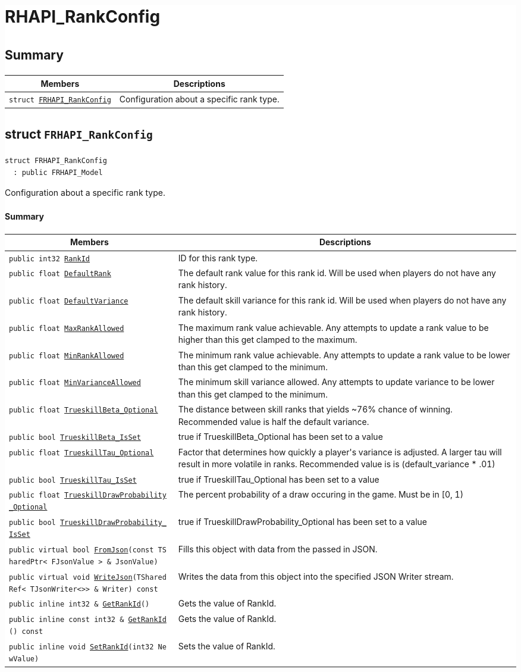 # RHAPI_RankConfig <a id="group__RHAPI__RankConfig"></a>

## Summary

 Members                        | Descriptions                                
--------------------------------|---------------------------------------------
`struct `[`FRHAPI_RankConfig`](#structFRHAPI__RankConfig) | Configuration about a specific rank type.

## struct `FRHAPI_RankConfig` <a id="structFRHAPI__RankConfig"></a>

```
struct FRHAPI_RankConfig
  : public FRHAPI_Model
```

Configuration about a specific rank type.

#### Summary

 Members                        | Descriptions                                
--------------------------------|---------------------------------------------
`public int32 `[`RankId`](#structFRHAPI__RankConfig_1a39272f875949d434f53f6f1a36e3b476) | ID for this rank type.
`public float `[`DefaultRank`](#structFRHAPI__RankConfig_1a570d0708073bb8b7fc260b31e6393e7e) | The default rank value for this rank id. Will be used when players do not have any rank history.
`public float `[`DefaultVariance`](#structFRHAPI__RankConfig_1a23015f77bd5ebf13d8b619352123a154) | The default skill variance for this rank id. Will be used when players do not have any rank history.
`public float `[`MaxRankAllowed`](#structFRHAPI__RankConfig_1ae69b0a3c5e8e2bf082bdbecbd627bfd4) | The maximum rank value achievable. Any attempts to update a rank value to be higher than this get clamped to the maximum.
`public float `[`MinRankAllowed`](#structFRHAPI__RankConfig_1a3066610bbe1a9a01a69b3c60a7f51310) | The minimum rank value achievable. Any attempts to update a rank value to be lower than this get clamped to the minimum.
`public float `[`MinVarianceAllowed`](#structFRHAPI__RankConfig_1a156b1b648f115b8912bbfe0a407bf6f3) | The minimum skill variance allowed. Any attempts to update variance to be lower than this get clamped to the minimum.
`public float `[`TrueskillBeta_Optional`](#structFRHAPI__RankConfig_1a7b6cfd4661aace1eb22d9beec999ae3d) | The distance between skill ranks that yields ~76% chance of winning. Recommended value is half the default variance.
`public bool `[`TrueskillBeta_IsSet`](#structFRHAPI__RankConfig_1a17627a7b7e79c031163c3ef6d94eef75) | true if TrueskillBeta_Optional has been set to a value
`public float `[`TrueskillTau_Optional`](#structFRHAPI__RankConfig_1a11bbf87c3c2a3f05c5cd68151567e76c) | Factor that determines how quickly a player's variance is adjusted. A larger tau will result in more volatile in ranks. Recommended value is is (default_variance * .01)
`public bool `[`TrueskillTau_IsSet`](#structFRHAPI__RankConfig_1ab39e312a255d2c70350b92375f4373fa) | true if TrueskillTau_Optional has been set to a value
`public float `[`TrueskillDrawProbability_Optional`](#structFRHAPI__RankConfig_1a3bde7cd20fd2247786c36c72a917b8d5) | The percent probability of a draw occuring in the game. Must be in [0, 1)
`public bool `[`TrueskillDrawProbability_IsSet`](#structFRHAPI__RankConfig_1ad6aa6ffcec6b52b755056c3f504f0cf0) | true if TrueskillDrawProbability_Optional has been set to a value
`public virtual bool `[`FromJson`](#structFRHAPI__RankConfig_1a5eeb6337adc9e525f4fe923e3793e857)`(const TSharedPtr< FJsonValue > & JsonValue)` | Fills this object with data from the passed in JSON.
`public virtual void `[`WriteJson`](#structFRHAPI__RankConfig_1a618a68dc968bb1b200eb61be35e658f2)`(TSharedRef< TJsonWriter<>> & Writer) const` | Writes the data from this object into the specified JSON Writer stream.
`public inline int32 & `[`GetRankId`](#structFRHAPI__RankConfig_1a66e760b397c5bcc2f500183878595b95)`()` | Gets the value of RankId.
`public inline const int32 & `[`GetRankId`](#structFRHAPI__RankConfig_1a0bed9ba67407f4dd48f60e07ba3925fb)`() const` | Gets the value of RankId.
`public inline void `[`SetRankId`](#structFRHAPI__RankConfig_1ad6bac2166b6c3d19da237641f25006fa)`(int32 NewValue)` | Sets the value of RankId.